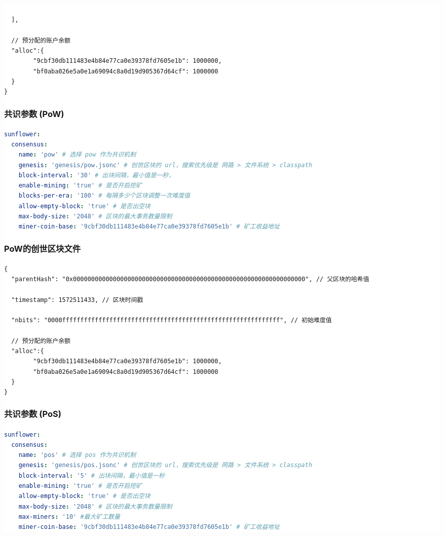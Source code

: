``` jsonc

  ],

  // 预分配的账户余额
  "alloc":{
        "9cbf30db111483e4b84e77ca0e39378fd7605e1b": 1000000,
        "bf0aba026e5a0e1a69094c8a0d19d905367d64cf": 1000000
  }
}
```

### 共识参数 (PoW)

``` yml
sunflower:
  consensus:
    name: 'pow' # 选择 pow 作为共识机制
    genesis: 'genesis/pow.jsonc' # 创世区块的 url，搜索优先级是 网路 > 文件系统 > classpath 
    block-interval: '30' # 出块间隔，最小值是一秒，
    enable-mining: 'true' # 是否开启挖矿
    blocks-per-era: '100' # 每隔多少个区块调整一次难度值
    allow-empty-block: 'true' # 是否出空块
    max-body-size: '2048' # 区块的最大事务数量限制
    miner-coin-base: '9cbf30db111483e4b84e77ca0e39378fd7605e1b' # 矿工收益地址
```

### PoW的创世区块文件

``` jsonc
{
  "parentHash": "0x0000000000000000000000000000000000000000000000000000000000000000", // 父区块的哈希值

  "timestamp": 1572511433, // 区块时间戳

  "nbits": "0000ffffffffffffffffffffffffffffffffffffffffffffffffffffffffffff", // 初始难度值

  // 预分配的账户余额
  "alloc":{
        "9cbf30db111483e4b84e77ca0e39378fd7605e1b": 1000000,
        "bf0aba026e5a0e1a69094c8a0d19d905367d64cf": 1000000
  }
}

```

### 共识参数 (PoS)

``` yml
sunflower:
  consensus:
    name: 'pos' # 选择 pos 作为共识机制
    genesis: 'genesis/pos.jsonc' # 创世区块的 url，搜索优先级是 网路 > 文件系统 > classpath 
    block-interval: '5' # 出块间隔，最小值是一秒
    enable-mining: 'true' # 是否开启挖矿
    allow-empty-block: 'true' # 是否出空块
    max-body-size: '2048' # 区块的最大事务数量限制
    max-miners: '10' #最大矿工数量
    miner-coin-base: '9cbf30db111483e4b84e77ca0e39378fd7605e1b' # 矿工收益地址
```
